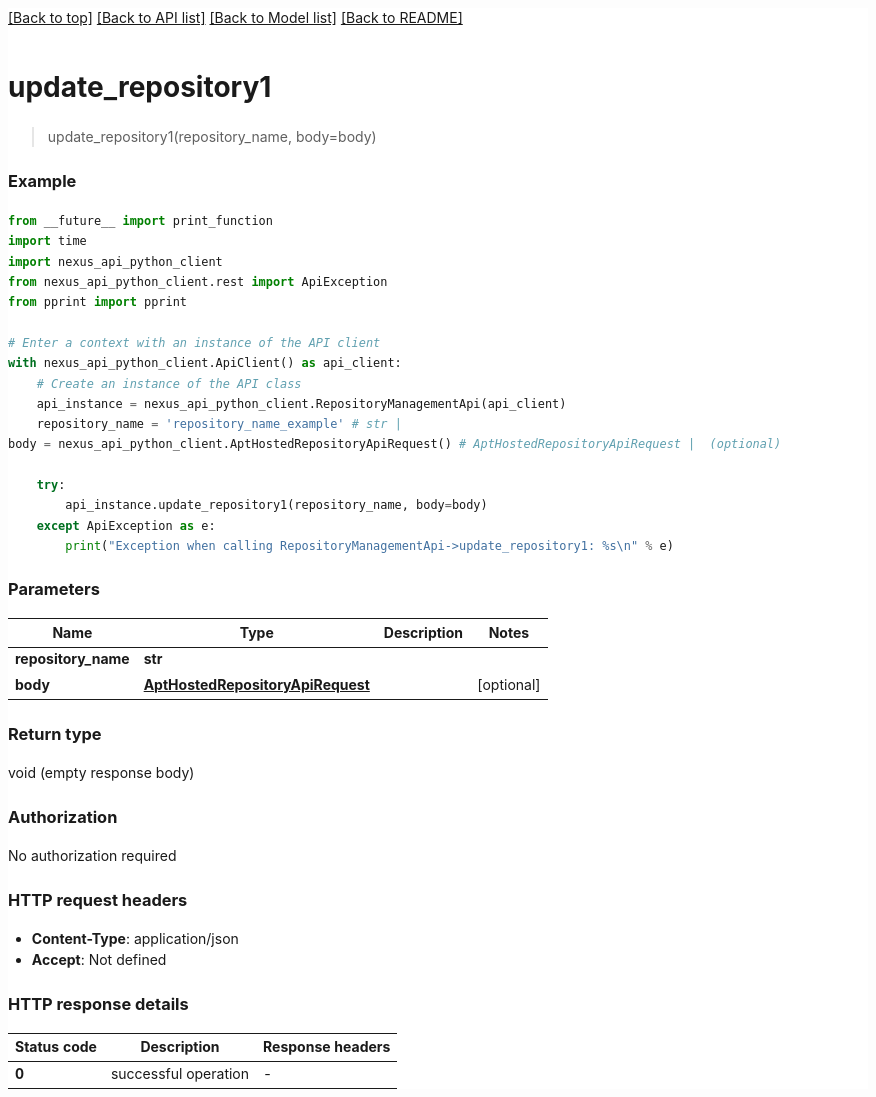 [[Back to top]](#) [[Back to API list]](../README.md#documentation-for-api-endpoints) [[Back to Model list]](../README.md#documentation-for-models) [[Back to README]](../README.md)

# **update_repository1**
> update_repository1(repository_name, body=body)



### Example

```python
from __future__ import print_function
import time
import nexus_api_python_client
from nexus_api_python_client.rest import ApiException
from pprint import pprint

# Enter a context with an instance of the API client
with nexus_api_python_client.ApiClient() as api_client:
    # Create an instance of the API class
    api_instance = nexus_api_python_client.RepositoryManagementApi(api_client)
    repository_name = 'repository_name_example' # str | 
body = nexus_api_python_client.AptHostedRepositoryApiRequest() # AptHostedRepositoryApiRequest |  (optional)

    try:
        api_instance.update_repository1(repository_name, body=body)
    except ApiException as e:
        print("Exception when calling RepositoryManagementApi->update_repository1: %s\n" % e)
```

### Parameters

Name | Type | Description  | Notes
------------- | ------------- | ------------- | -------------
 **repository_name** | **str**|  | 
 **body** | [**AptHostedRepositoryApiRequest**](AptHostedRepositoryApiRequest.md)|  | [optional] 

### Return type

void (empty response body)

### Authorization

No authorization required

### HTTP request headers

 - **Content-Type**: application/json
 - **Accept**: Not defined

### HTTP response details
| Status code | Description | Response headers |
|-------------|-------------|------------------|
**0** | successful operation |  -  |
